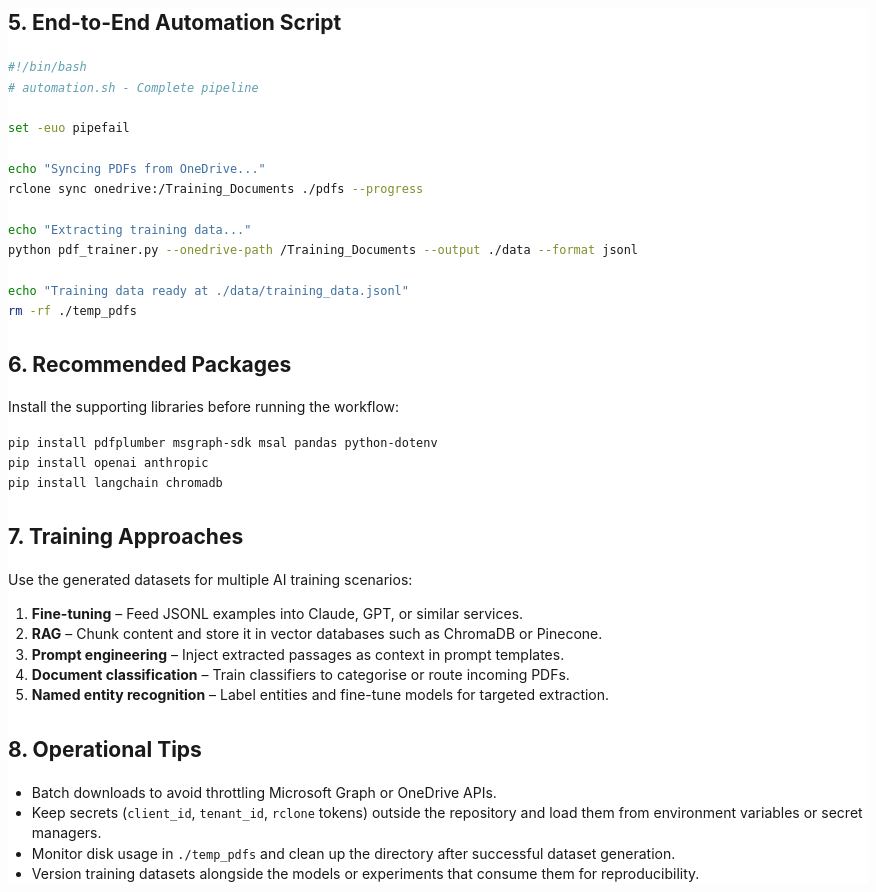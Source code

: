 ## 5. End-to-End Automation Script

```bash
#!/bin/bash
# automation.sh - Complete pipeline

set -euo pipefail

echo "Syncing PDFs from OneDrive..."
rclone sync onedrive:/Training_Documents ./pdfs --progress

echo "Extracting training data..."
python pdf_trainer.py --onedrive-path /Training_Documents --output ./data --format jsonl

echo "Training data ready at ./data/training_data.jsonl"
rm -rf ./temp_pdfs
```

## 6. Recommended Packages

Install the supporting libraries before running the workflow:

```bash
pip install pdfplumber msgraph-sdk msal pandas python-dotenv
pip install openai anthropic
pip install langchain chromadb
```

## 7. Training Approaches

Use the generated datasets for multiple AI training scenarios:

1. **Fine-tuning** – Feed JSONL examples into Claude, GPT, or similar services.
2. **RAG** – Chunk content and store it in vector databases such as ChromaDB or
   Pinecone.
3. **Prompt engineering** – Inject extracted passages as context in prompt
   templates.
4. **Document classification** – Train classifiers to categorise or route
   incoming PDFs.
5. **Named entity recognition** – Label entities and fine-tune models for
   targeted extraction.

## 8. Operational Tips

- Batch downloads to avoid throttling Microsoft Graph or OneDrive APIs.
- Keep secrets (`client_id`, `tenant_id`, `rclone` tokens) outside the
  repository and load them from environment variables or secret managers.
- Monitor disk usage in `./temp_pdfs` and clean up the directory after
  successful dataset generation.
- Version training datasets alongside the models or experiments that consume
  them for reproducibility.
